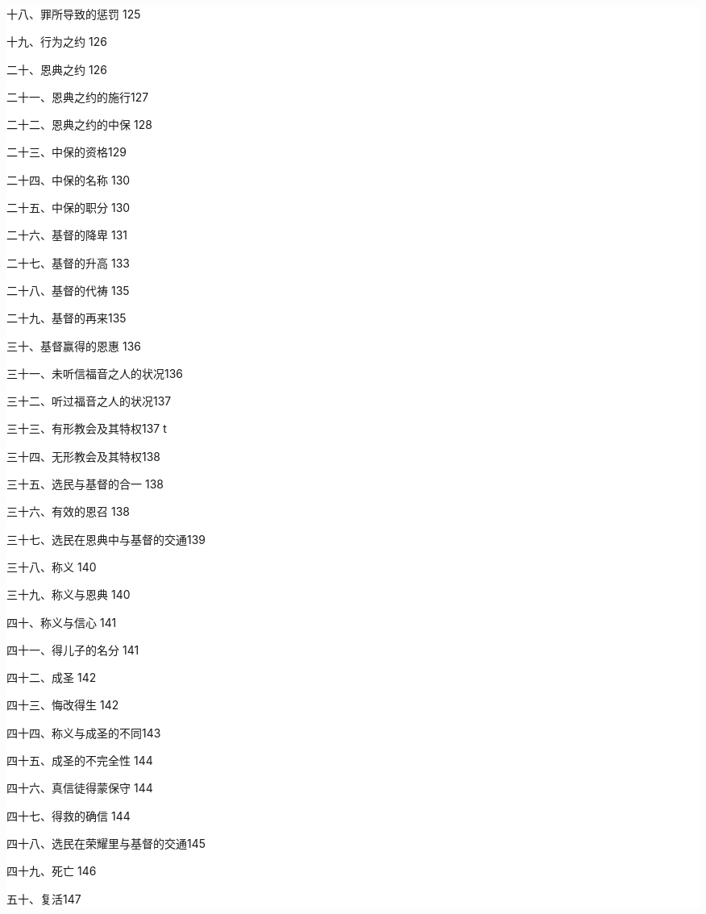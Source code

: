 十八、罪所导致的惩罚 125

十九、行为之约 126

二十、恩典之约 126

二十一、恩典之约的施行127

二十二、恩典之约的中保 128

二十三、中保的资格129

二十四、中保的名称 130

二十五、中保的职分 130

二十六、基督的降卑 131

二十七、基督的升高 133

二十八、基督的代祷 135

二十九、基督的再来135

三十、基督赢得的恩惠 136

三十一、未听信福音之人的状况136

三十二、听过福音之人的状况137

三十三、有形教会及其特权137 t  

三十四、无形教会及其特权138

三十五、选民与基督的合一 138

三十六、有效的恩召 138

三十七、选民在恩典中与基督的交通139

三十八、称义 140

三十九、称义与恩典 140

四十、称义与信心 141

四十一、得儿子的名分 141

四十二、成圣 142

四十三、悔改得生 142

四十四、称义与成圣的不同143

四十五、成圣的不完全性 144

四十六、真信徒得蒙保守 144

四十七、得救的确信 144

四十八、选民在荣耀里与基督的交通145

四十九、死亡 146

五十、复活147
